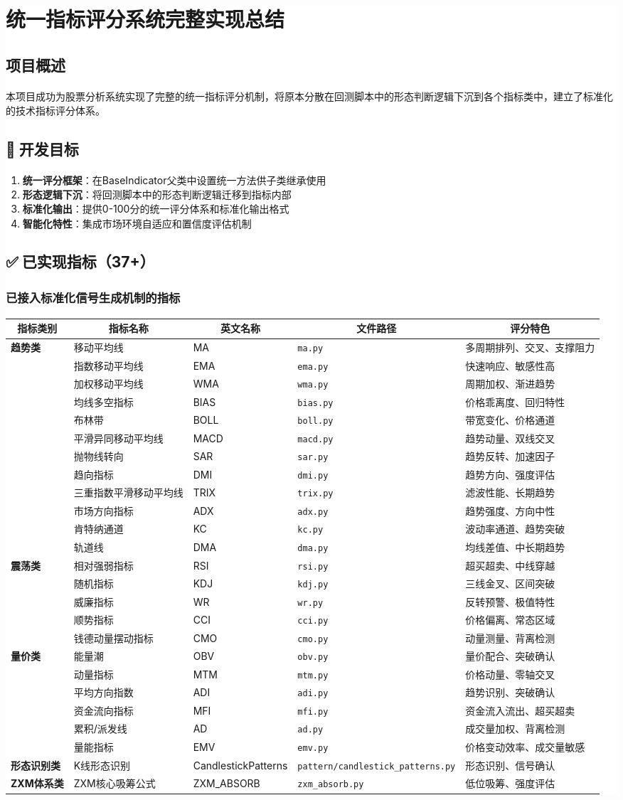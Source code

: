 # 统一指标评分系统完整实现总结

## 项目概述

本项目成功为股票分析系统实现了完整的统一指标评分机制，将原本分散在回测脚本中的形态判断逻辑下沉到各个指标类中，建立了标准化的技术指标评分体系。

## 🎯 开发目标

1. **统一评分框架**：在BaseIndicator父类中设置统一方法供子类继承使用
2. **形态逻辑下沉**：将回测脚本中的形态判断逻辑迁移到指标内部
3. **标准化输出**：提供0-100分的统一评分体系和标准化输出格式
4. **智能化特性**：集成市场环境自适应和置信度评估机制

## ✅ 已实现指标（37+）

### 已接入标准化信号生成机制的指标

| 指标类别 | 指标名称 | 英文名称 | 文件路径 | 评分特色 |
|---------|---------|----------|----------|----------|
| **趋势类** | 移动平均线 | MA | `ma.py` | 多周期排列、交叉、支撑阻力 |
| | 指数移动平均线 | EMA | `ema.py` | 快速响应、敏感性高 |
| | 加权移动平均线 | WMA | `wma.py` | 周期加权、渐进趋势 |
| | 均线多空指标 | BIAS | `bias.py` | 价格乖离度、回归特性 |
| | 布林带 | BOLL | `boll.py` | 带宽变化、价格通道 |
| | 平滑异同移动平均线 | MACD | `macd.py` | 趋势动量、双线交叉 |
| | 抛物线转向 | SAR | `sar.py` | 趋势反转、加速因子 |
| | 趋向指标 | DMI | `dmi.py` | 趋势方向、强度评估 |
| | 三重指数平滑移动平均线 | TRIX | `trix.py` | 滤波性能、长期趋势 |
| | 市场方向指标 | ADX | `adx.py` | 趋势强度、方向中性 |
| | 肯特纳通道 | KC | `kc.py` | 波动率通道、趋势突破 |
| | 轨道线 | DMA | `dma.py` | 均线差值、中长期趋势 |
| **震荡类** | 相对强弱指标 | RSI | `rsi.py` | 超买超卖、中线穿越 |
| | 随机指标 | KDJ | `kdj.py` | 三线金叉、区间突破 |
| | 威廉指标 | WR | `wr.py` | 反转预警、极值特性 |
| | 顺势指标 | CCI | `cci.py` | 价格偏离、常态区域 |
| | 钱德动量摆动指标 | CMO | `cmo.py` | 动量测量、背离检测 |
| **量价类** | 能量潮 | OBV | `obv.py` | 量价配合、突破确认 |
| | 动量指标 | MTM | `mtm.py` | 价格动量、零轴交叉 |
| | 平均方向指数 | ADI | `adi.py` | 趋势识别、突破确认 |
| | 资金流向指标 | MFI | `mfi.py` | 资金流入流出、超买超卖 |
| | 累积/派发线 | AD | `ad.py` | 成交量加权、背离检测 |
| | 量能指标 | EMV | `emv.py` | 价格变动效率、成交量敏感 |
| **形态识别类** | K线形态识别 | CandlestickPatterns | `pattern/candlestick_patterns.py` | 形态识别、信号确认 |
| **ZXM体系类** | ZXM核心吸筹公式 | ZXM_ABSORB | `zxm_absorb.py` | 低位吸筹、强度评估 |